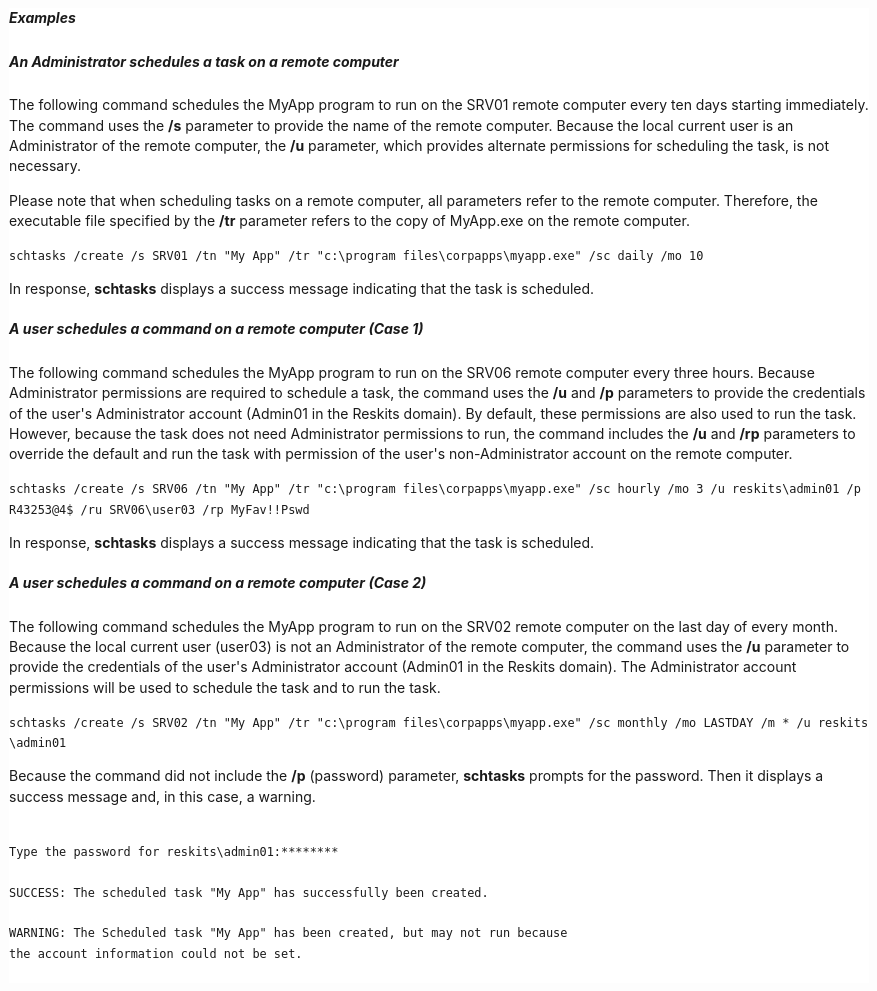 ##### Examples  
  
##### An Administrator schedules a task on a remote computer  
The following command schedules the MyApp program to run on the SRV01 remote computer every ten days starting immediately. The command uses the **\/s** parameter to provide the name of the remote computer. Because the local current user is an Administrator of the remote computer, the **\/u** parameter, which provides alternate permissions for scheduling the task, is not necessary.  
  
Please note that when scheduling tasks on a remote computer, all parameters refer to the remote computer. Therefore, the executable file specified by the **\/tr** parameter refers to the copy of MyApp.exe on the remote computer.  
  
```  
schtasks /create /s SRV01 /tn "My App" /tr "c:\program files\corpapps\myapp.exe" /sc daily /mo 10  
```  
  
In response, **schtasks** displays a success message indicating that the task is scheduled.  
  
##### A user schedules a command on a remote computer \(Case 1\)  
The following command schedules the MyApp program to run on the SRV06 remote computer every three hours. Because Administrator permissions are required to schedule a task, the command uses the **\/u** and **\/p** parameters to provide the credentials of the user's Administrator account \(Admin01 in the Reskits domain\). By default, these permissions are also used to run the task. However, because the task does not need Administrator permissions to run, the command includes the **\/u** and **\/rp** parameters to override the default and run the task with permission of the user's non\-Administrator account on the remote computer.  
  
```  
schtasks /create /s SRV06 /tn "My App" /tr "c:\program files\corpapps\myapp.exe" /sc hourly /mo 3 /u reskits\admin01 /p R43253@4$ /ru SRV06\user03 /rp MyFav!!Pswd  
```  
  
In response, **schtasks** displays a success message indicating that the task is scheduled.  
  
##### A user schedules a command on a remote computer \(Case 2\)  
The following command schedules the MyApp program to run on the SRV02 remote computer on the last day of every month. Because the local current user \(user03\) is not an Administrator of the remote computer, the command uses the **\/u** parameter to provide the credentials of the user's Administrator account \(Admin01 in the Reskits domain\). The Administrator account permissions will be used to schedule the task and to run the task.  
  
```  
schtasks /create /s SRV02 /tn "My App" /tr "c:\program files\corpapps\myapp.exe" /sc monthly /mo LASTDAY /m * /u reskits\admin01  
```  
  
Because the command did not include the **\/p** \(password\) parameter, **schtasks** prompts for the password. Then it displays a success message and, in this case, a warning.  
  
```  
  
Type the password for reskits\admin01:********  
  
SUCCESS: The scheduled task "My App" has successfully been created.  
  
WARNING: The Scheduled task "My App" has been created, but may not run because  
the account information could not be set.  
  
```  
  